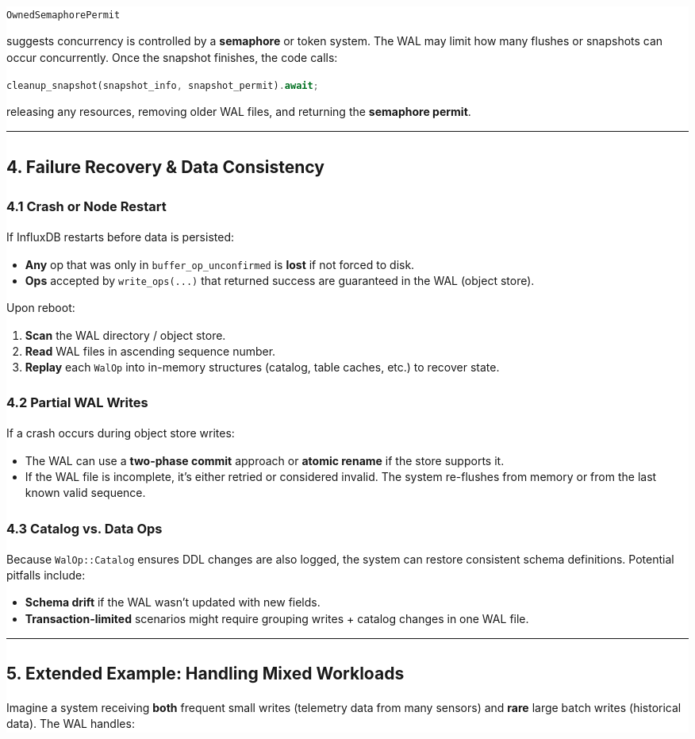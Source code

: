 ```rust
OwnedSemaphorePermit
```

suggests concurrency is controlled by a **semaphore** or token system. The WAL may limit how many flushes or snapshots can occur concurrently. Once the snapshot finishes, the code calls:

```rust
cleanup_snapshot(snapshot_info, snapshot_permit).await;
```

releasing any resources, removing older WAL files, and returning the **semaphore permit**.

---

## 4. Failure Recovery & Data Consistency

### 4.1 Crash or Node Restart

If InfluxDB restarts before data is persisted:

- **Any** op that was only in `buffer_op_unconfirmed` is **lost** if not forced to disk.  
- **Ops** accepted by `write_ops(...)` that returned success are guaranteed in the WAL (object store).  

Upon reboot:

1. **Scan** the WAL directory / object store.  
2. **Read** WAL files in ascending sequence number.  
3. **Replay** each `WalOp` into in-memory structures (catalog, table caches, etc.) to recover state.

### 4.2 Partial WAL Writes

If a crash occurs during object store writes:

- The WAL can use a **two-phase commit** approach or **atomic rename** if the store supports it.  
- If the WAL file is incomplete, it’s either retried or considered invalid. The system re-flushes from memory or from the last known valid sequence.

### 4.3 Catalog vs. Data Ops

Because `WalOp::Catalog` ensures DDL changes are also logged, the system can restore consistent schema definitions. Potential pitfalls include:

- **Schema drift** if the WAL wasn’t updated with new fields.  
- **Transaction-limited** scenarios might require grouping writes + catalog changes in one WAL file.

---

## 5. Extended Example: Handling Mixed Workloads

Imagine a system receiving **both** frequent small writes (telemetry data from many sensors) and **rare** large batch writes (historical data). The WAL handles:
